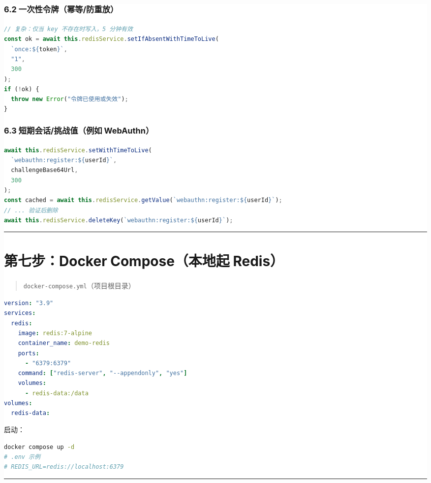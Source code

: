 ### 6.2 一次性令牌（幂等/防重放）

```ts
// 复杂：仅当 key 不存在时写入，5 分钟有效
const ok = await this.redisService.setIfAbsentWithTimeToLive(
  `once:${token}`,
  "1",
  300
);
if (!ok) {
  throw new Error("令牌已使用或失效");
}
```

### 6.3 短期会话/挑战值（例如 WebAuthn）

```ts
await this.redisService.setWithTimeToLive(
  `webauthn:register:${userId}`,
  challengeBase64Url,
  300
);
const cached = await this.redisService.getValue(`webauthn:register:${userId}`);
// ... 验证后删除
await this.redisService.deleteKey(`webauthn:register:${userId}`);
```

---

# 第七步：Docker Compose（本地起 Redis）

> `docker-compose.yml`（项目根目录）

```yaml
version: "3.9"
services:
  redis:
    image: redis:7-alpine
    container_name: demo-redis
    ports:
      - "6379:6379"
    command: ["redis-server", "--appendonly", "yes"]
    volumes:
      - redis-data:/data
volumes:
  redis-data:
```

启动：

```bash
docker compose up -d
# .env 示例
# REDIS_URL=redis://localhost:6379
```

---